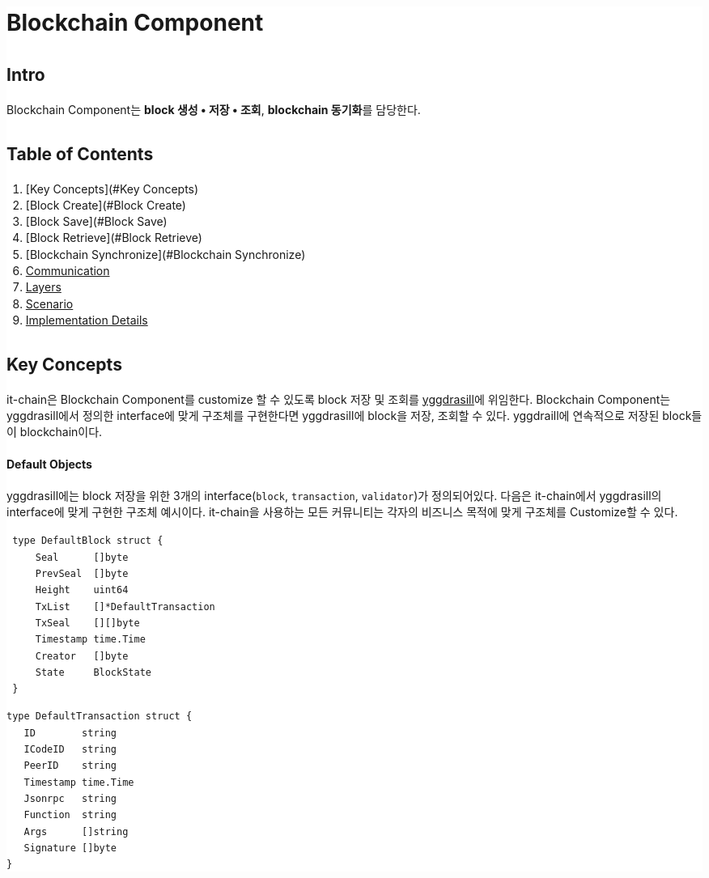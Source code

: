 # Blockchain Component

## Intro

Blockchain Component는 **block 생성 • 저장 • 조회**, **blockchain 동기화**를 담당한다.



## Table of Contents

1. [Key Concepts](#Key Concepts)
2. [Block Create](#Block Create)
3. [Block Save](#Block Save)
4. [Block Retrieve](#Block Retrieve)
5. [Blockchain Synchronize](#Blockchain Synchronize)
6. [Communication](#Communication)
7. [Layers](#Layers)
8. [Scenario](#Scenario)
9. [Implementation Details](PROJECT-IMPLEMENTATION-DETAILS-KR.md)



## Key Concepts <a name = "Key Concepts"></a>

it-chain은 Blockchain Component를 customize 할 수 있도록 block 저장 및 조회를 [yggdrasill](https://github.com/it-chain/yggdrasill)에 위임한다. Blockchain Component는 yggdrasill에서 정의한 interface에 맞게 구조체를 구현한다면 yggdrasill에 block을 저장, 조회할 수 있다. yggdraill에 연속적으로 저장된 block들이 blockchain이다.



#### Default Objects

yggdrasill에는 block 저장을 위한 3개의 interface(`block`, `transaction`, `validator`)가 정의되어있다. 다음은 it-chain에서 yggdrasill의 interface에 맞게 구현한 구조체 예시이다. it-chain을 사용하는 모든 커뮤니티는 각자의 비즈니스 목적에 맞게 구조체를 Customize할 수 있다.

```
 type DefaultBlock struct {   
     Seal      []byte   
     PrevSeal  []byte   
     Height    uint64   
     TxList    []*DefaultTransaction
     TxSeal    [][]byte   
     Timestamp time.Time   
     Creator   []byte   
     State     BlockState
 }
```

```
type DefaultTransaction struct {
   ID        string
   ICodeID   string
   PeerID    string
   Timestamp time.Time
   Jsonrpc   string
   Function  string
   Args      []string
   Signature []byte
}
```
